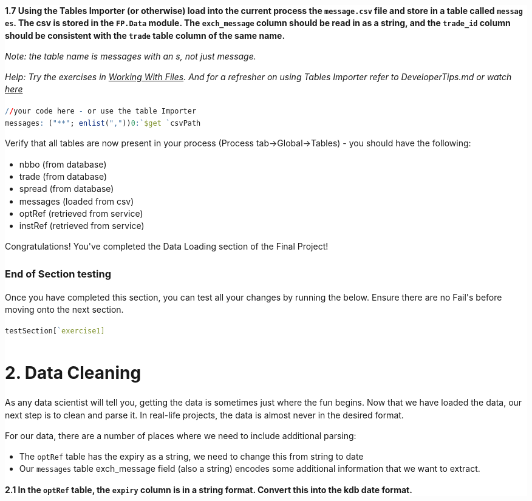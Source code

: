 **1.7 Using the Tables Importer (or otherwise) load into the current process the `message.csv` 
file and store in a table called `messages`. The csv is stored in the `FP.Data` module. The `exch_message`
column should be read in as a string, and the `trade_id` column should be consistent with the `trade`
table column of the same name.**

*Note: the table name is messages with an s, not just message.*

*Help: Try the exercises in [Working With Files](https://kx.com/academy/modules/working-files/#saving-loading-csv). And for a refresher on using Tables Importer refer to DeveloperTips.md or watch [here](https://kx.com/academy/modules/introduction-developer/#importing-data)* 


```q
//your code here - or use the table Importer
messages: ("**"; enlist(","))0:`$get `csvPath
```

Verify that all tables are now present in your process (Process tab->Global->Tables) - you should have the following: 
* nbbo (from database)
* trade (from database) 
* spread (from database) 
* messages (loaded from csv) 
* optRef (retrieved from service)
* instRef (retrieved from service) 

Congratulations! You've completed the Data Loading section of the Final Project!

### End of Section testing

Once you have completed this section, you can test all your changes by running the below. 
Ensure there are no Fail's before moving onto the next section. 

```q
testSection[`exercise1]
```

# 2. Data Cleaning

As any data scientist will tell you, getting the data is sometimes just where the fun begins. Now 
that we have loaded the data, our next step is to clean and parse it. In real-life 
projects, the data is almost never in the desired format. 


For our data, there are a number of places where we need to include additional 
parsing: 
* The `optRef` table has the expiry as a string, we need to change this from string
to date 
* Our `messages` table exch_message field (also a string) encodes some additional 
information that we want to extract. 
   
**2.1 In the `optRef` table, the `expiry` column is in a string format. Convert this into the kdb date format.**
